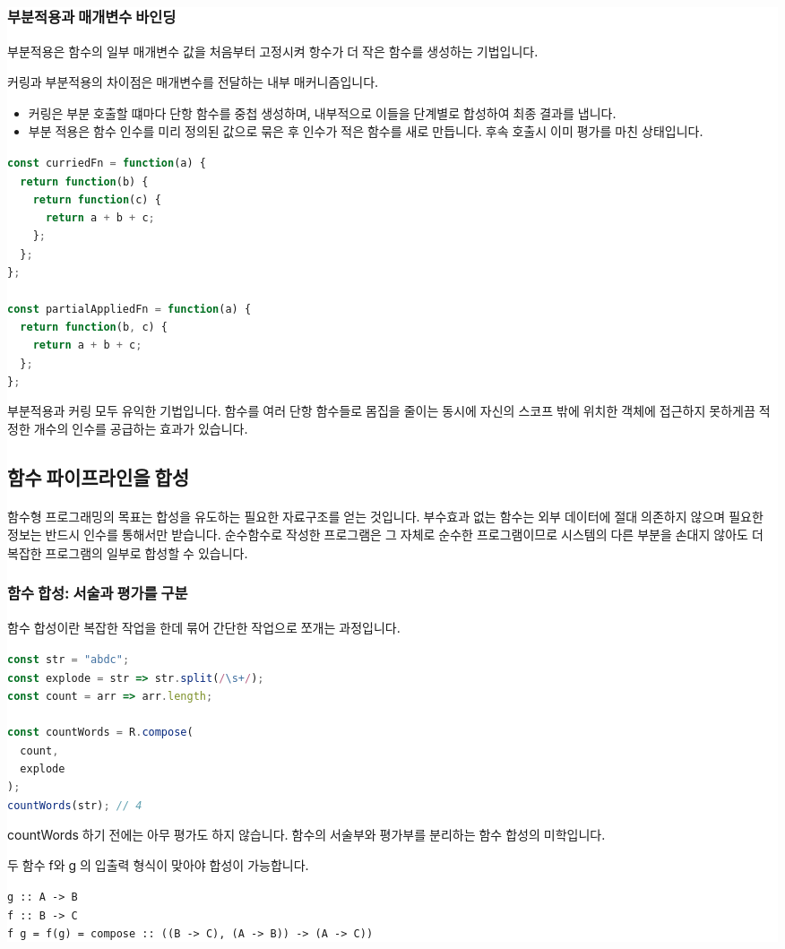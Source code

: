 ### 부분적용과 매개변수 바인딩

부분적용은 함수의 일부 매개변수 값을 처음부터 고정시켜 항수가 더 작은 함수를 생성하는 기법입니다.

커링과 부분적용의 차이점은 매개변수를 전달하는 내부 매커니즘입니다.

- 커링은 부분 호출할 떄마다 단항 함수를 중첩 생성하며, 내부적으로 이들을 단계별로 합성하여 최종 결과를 냅니다.
- 부분 적용은 함수 인수를 미리 정의된 값으로 묶은 후 인수가 적은 함수를 새로 만듭니다. 후속 호출시 이미 평가를 마친 상태입니다.

```js
const curriedFn = function(a) {
  return function(b) {
    return function(c) {
      return a + b + c;
    };
  };
};

const partialAppliedFn = function(a) {
  return function(b, c) {
    return a + b + c;
  };
};
```

부분적용과 커링 모두 유익한 기법입니다. 함수를 여러 단항 함수들로 몸집을 줄이는 동시에 자신의 스코프 밖에 위치한 객체에 접근하지 못하게끔 적정한 개수의 인수를 공급하는 효과가 있습니다.

## 함수 파이프라인을 합성

함수형 프로그래밍의 목표는 합성을 유도하는 필요한 자료구조를 얻는 것입니다. 부수효과 없는 함수는 외부 데이터에 절대 의존하지 않으며 필요한 정보는 반드시 인수를 통해서만 받습니다.
순수함수로 작성한 프로그램은 그 자체로 순수한 프로그램이므로 시스템의 다른 부분을 손대지 않아도 더 복잡한 프로그램의 일부로 합성할 수 있습니다.

### 함수 합성: 서술과 평가를 구분

함수 합성이란 복잡한 작업을 한데 묶어 간단한 작업으로 쪼개는 과정입니다.

```js
const str = "abdc";
const explode = str => str.split(/\s+/);
const count = arr => arr.length;

const countWords = R.compose(
  count,
  explode
);
countWords(str); // 4
```

countWords 하기 전에는 아무 평가도 하지 않습니다. 함수의 서술부와 평가부를 분리하는 함수 합성의 미학입니다.

두 함수 f와 g 의 입출력 형식이 맞아야 합성이 가능합니다.

```text
g :: A -> B
f :: B -> C
f g = f(g) = compose :: ((B -> C), (A -> B)) -> (A -> C))
```
